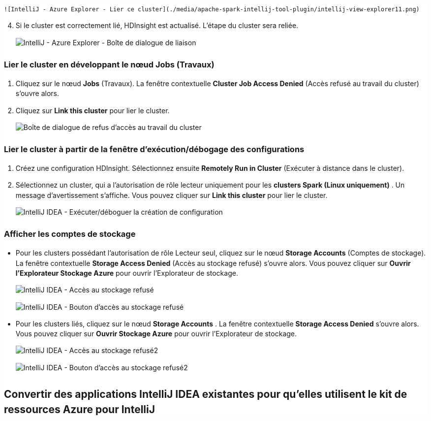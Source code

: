     ![IntelliJ - Azure Explorer - Lier ce cluster](./media/apache-spark-intellij-tool-plugin/intellij-view-explorer11.png)

4. Si le cluster est correctement lié, HDInsight est actualisé.
   L’étape du cluster sera reliée.
  
    ![IntelliJ - Azure Explorer - Boîte de dialogue de liaison](./media/apache-spark-intellij-tool-plugin/intellij-view-explorer8.png)

### <a name="link-cluster-by-expanding-jobs-node"></a>Lier le cluster en développant le nœud Jobs (Travaux)

1. Cliquez sur le nœud **Jobs** (Travaux). La fenêtre contextuelle **Cluster Job Access Denied** (Accès refusé au travail du cluster) s’ouvre alors.

2. Cliquez sur **Link this cluster** pour lier le cluster.

    ![Boîte de dialogue de refus d’accès au travail du cluster](./media/apache-spark-intellij-tool-plugin/intellij-view-explorer9.png)

### <a name="link-cluster-from-rundebug-configurations-window"></a>Lier le cluster à partir de la fenêtre d’exécution/débogage des configurations

1. Créez une configuration HDInsight. Sélectionnez ensuite **Remotely Run in Cluster** (Exécuter à distance dans le cluster).

2. Sélectionnez un cluster, qui a l’autorisation de rôle lecteur uniquement pour les **clusters Spark (Linux uniquement)** . Un message d’avertissement s’affiche. Vous pouvez cliquer sur **Link this cluster** pour lier le cluster.

   ![IntelliJ IDEA - Exécuter/déboguer la création de configuration](./media/apache-spark-intellij-tool-plugin/create-configuration.png)

### <a name="view-storage-accounts"></a>Afficher les comptes de stockage

* Pour les clusters possédant l’autorisation de rôle Lecteur seul, cliquez sur le nœud **Storage Accounts** (Comptes de stockage). La fenêtre contextuelle **Storage Access Denied** (Accès au stockage refusé) s’ouvre alors. Vous pouvez cliquer sur **Ouvrir l’Explorateur Stockage Azure** pour ouvrir l’Explorateur de stockage.

   ![`IntelliJ IDEA - Accès au stockage refusé`](./media/apache-spark-intellij-tool-plugin/intellij-view-explorer14.png)

   ![IntelliJ IDEA - Bouton d’accès au stockage refusé](./media/apache-spark-intellij-tool-plugin/intellij-view-explorer10.png)

* Pour les clusters liés, cliquez sur le nœud **Storage Accounts** . La fenêtre contextuelle **Storage Access Denied** s’ouvre alors. Vous pouvez cliquer sur **Ouvrir Stockage Azure** pour ouvrir l’Explorateur de stockage.

   ![`IntelliJ IDEA - Accès au stockage refusé2`](./media/apache-spark-intellij-tool-plugin/intellij-view-explorer13.png)

   ![IntelliJ IDEA - Bouton d’accès au stockage refusé2](./media/apache-spark-intellij-tool-plugin/intellij-view-explorer12.png)

## <a name="convert-existing-intellij-idea-applications-to-use-azure-toolkit-for-intellij"></a>Convertir des applications IntelliJ IDEA existantes pour qu’elles utilisent le kit de ressources Azure pour IntelliJ

